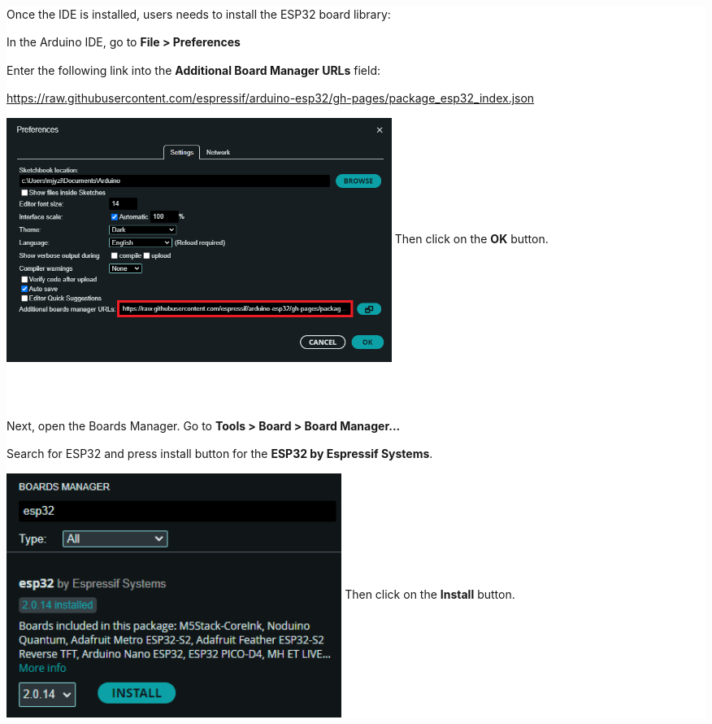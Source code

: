 Once the IDE is installed, users needs to install the ESP32 board library:

In the Arduino IDE, go to <strong> File > Preferences </strong>

Enter the following link into the <strong>Additional Board Manager URLs</strong> field:

https://raw.githubusercontent.com/espressif/arduino-esp32/gh-pages/package_esp32_index.json

</p>

<p>
<img align="center" height="300" src="./Images/Arduino02.png">
Then click on the <strong>OK</strong> button.
</p>

<br></br>

<p>
Next, open the Boards Manager. Go to <strong> Tools > Board > Board Manager...</strong>

Search for ESP32 and press install button for the <strong>ESP32 by Espressif Systems</strong>.

<img align="center" height="300" src="./Images/Arduino03.png">
Then click on the <strong>Install</strong> button.
</p>
